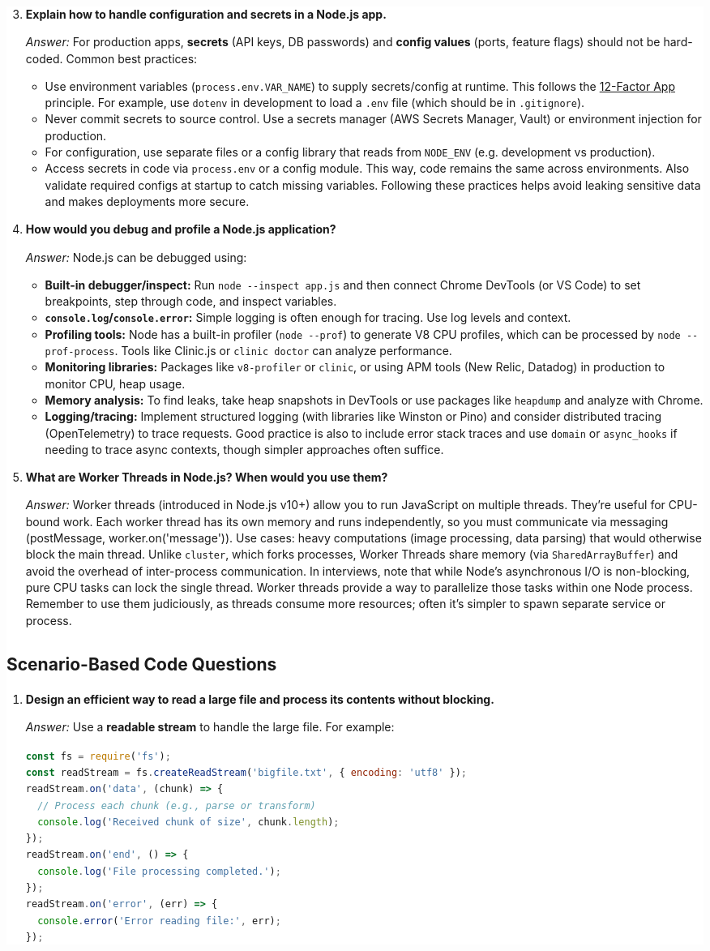 3. **Explain how to handle configuration and secrets in a Node.js app.**

   *Answer:* For production apps, **secrets** (API keys, DB passwords) and **config values** (ports, feature flags) should not be hard-coded. Common best practices:

   * Use environment variables (`process.env.VAR_NAME`) to supply secrets/config at runtime. This follows the [12-Factor App](https://12factor.net/config) principle. For example, use `dotenv` in development to load a `.env` file (which should be in `.gitignore`).
   * Never commit secrets to source control. Use a secrets manager (AWS Secrets Manager, Vault) or environment injection for production.
   * For configuration, use separate files or a config library that reads from `NODE_ENV` (e.g. development vs production).
   * Access secrets in code via `process.env` or a config module. This way, code remains the same across environments. Also validate required configs at startup to catch missing variables.
     Following these practices helps avoid leaking sensitive data and makes deployments more secure.

4. **How would you debug and profile a Node.js application?**

   *Answer:* Node.js can be debugged using:

   * **Built-in debugger/inspect:** Run `node --inspect app.js` and then connect Chrome DevTools (or VS Code) to set breakpoints, step through code, and inspect variables.
   * **`console.log`/`console.error`:** Simple logging is often enough for tracing. Use log levels and context.
   * **Profiling tools:** Node has a built-in profiler (`node --prof`) to generate V8 CPU profiles, which can be processed by `node --prof-process`. Tools like Clinic.js or `clinic doctor` can analyze performance.
   * **Monitoring libraries:** Packages like `v8-profiler` or `clinic`, or using APM tools (New Relic, Datadog) in production to monitor CPU, heap usage.
   * **Memory analysis:** To find leaks, take heap snapshots in DevTools or use packages like `heapdump` and analyze with Chrome.
   * **Logging/tracing:** Implement structured logging (with libraries like Winston or Pino) and consider distributed tracing (OpenTelemetry) to trace requests.
     Good practice is also to include error stack traces and use `domain` or `async_hooks` if needing to trace async contexts, though simpler approaches often suffice.

5. **What are Worker Threads in Node.js? When would you use them?**

   *Answer:* Worker threads (introduced in Node.js v10+) allow you to run JavaScript on multiple threads. They’re useful for CPU-bound work. Each worker thread has its own memory and runs independently, so you must communicate via messaging (postMessage, worker.on('message')). Use cases: heavy computations (image processing, data parsing) that would otherwise block the main thread. Unlike `cluster`, which forks processes, Worker Threads share memory (via `SharedArrayBuffer`) and avoid the overhead of inter-process communication. In interviews, note that while Node’s asynchronous I/O is non-blocking, pure CPU tasks can lock the single thread. Worker threads provide a way to parallelize those tasks within one Node process. Remember to use them judiciously, as threads consume more resources; often it’s simpler to spawn separate service or process.

## Scenario-Based Code Questions

1. **Design an efficient way to read a large file and process its contents without blocking.**

   *Answer:* Use a **readable stream** to handle the large file. For example:

   ```js
   const fs = require('fs');
   const readStream = fs.createReadStream('bigfile.txt', { encoding: 'utf8' });
   readStream.on('data', (chunk) => {
     // Process each chunk (e.g., parse or transform)
     console.log('Received chunk of size', chunk.length);
   });
   readStream.on('end', () => {
     console.log('File processing completed.');
   });
   readStream.on('error', (err) => {
     console.error('Error reading file:', err);
   });
   ```
